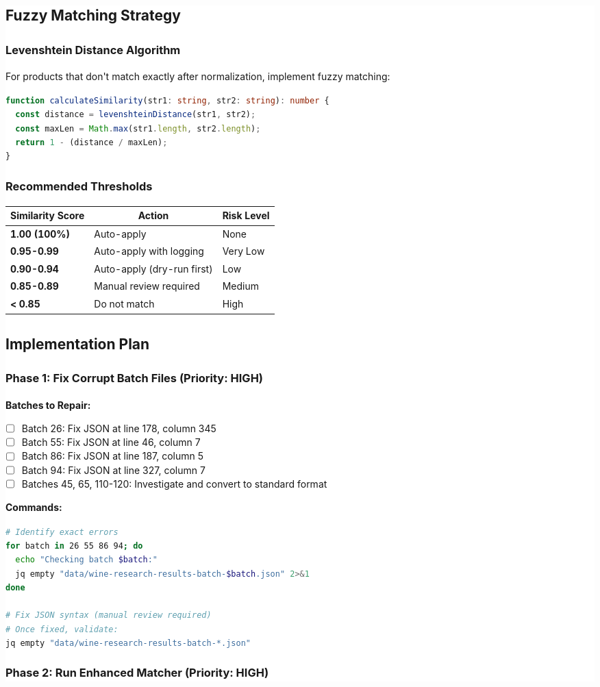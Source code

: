 ## Fuzzy Matching Strategy

### Levenshtein Distance Algorithm

For products that don't match exactly after normalization, implement fuzzy matching:

```typescript
function calculateSimilarity(str1: string, str2: string): number {
  const distance = levenshteinDistance(str1, str2);
  const maxLen = Math.max(str1.length, str2.length);
  return 1 - (distance / maxLen);
}
```

### Recommended Thresholds

| Similarity Score | Action | Risk Level |
|------------------|--------|------------|
| **1.00 (100%)** | Auto-apply | None |
| **0.95-0.99** | Auto-apply with logging | Very Low |
| **0.90-0.94** | Auto-apply (dry-run first) | Low |
| **0.85-0.89** | Manual review required | Medium |
| **< 0.85** | Do not match | High |

## Implementation Plan

### Phase 1: Fix Corrupt Batch Files (Priority: HIGH)

**Batches to Repair:**
- [ ] Batch 26: Fix JSON at line 178, column 345
- [ ] Batch 55: Fix JSON at line 46, column 7
- [ ] Batch 86: Fix JSON at line 187, column 5
- [ ] Batch 94: Fix JSON at line 327, column 7
- [ ] Batches 45, 65, 110-120: Investigate and convert to standard format

**Commands:**
```bash
# Identify exact errors
for batch in 26 55 86 94; do
  echo "Checking batch $batch:"
  jq empty "data/wine-research-results-batch-$batch.json" 2>&1
done

# Fix JSON syntax (manual review required)
# Once fixed, validate:
jq empty "data/wine-research-results-batch-*.json"
```

### Phase 2: Run Enhanced Matcher (Priority: HIGH)
